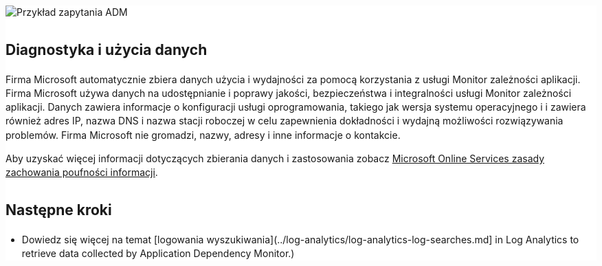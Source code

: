 ![Przykład zapytania ADM](media/operations-management-suite-application-dependency-monitor/adm-example-07.png)



## <a name="diagnostic-and-usage-data"></a>Diagnostyka i użycia danych
Firma Microsoft automatycznie zbiera danych użycia i wydajności za pomocą korzystania z usługi Monitor zależności aplikacji. Firma Microsoft używa danych na udostępnianie i poprawy jakości, bezpieczeństwa i integralności usługi Monitor zależności aplikacji. Danych zawiera informacje o konfiguracji usługi oprogramowania, takiego jak wersja systemu operacyjnego i i zawiera również adres IP, nazwa DNS i nazwa stacji roboczej w celu zapewnienia dokładności i wydajną możliwości rozwiązywania problemów. Firma Microsoft nie gromadzi, nazwy, adresy i inne informacje o kontakcie.

Aby uzyskać więcej informacji dotyczących zbierania danych i zastosowania zobacz [Microsoft Online Services zasady zachowania poufności informacji](hhttps://go.microsoft.com/fwlink/?LinkId=512132).



## <a name="next-steps"></a>Następne kroki
- Dowiedz się więcej na temat [logowania wyszukiwania](../log-analytics/log-analytics-log-searches.md] in Log Analytics to retrieve data collected by Application Dependency Monitor.)
